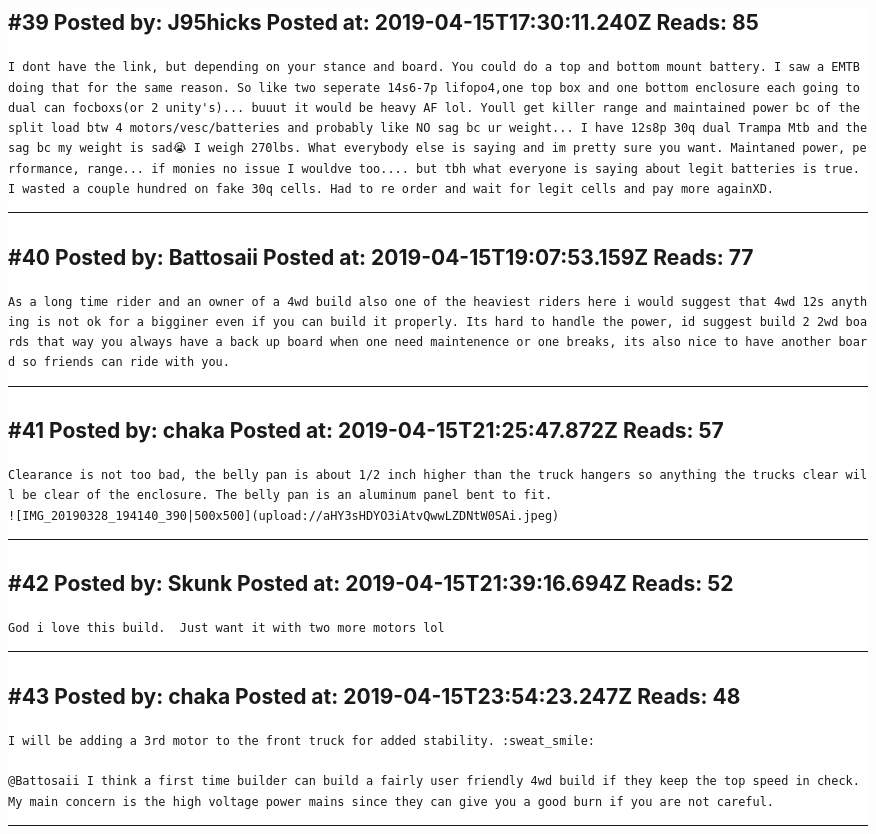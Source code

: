 ## \#39 Posted by: J95hicks Posted at: 2019-04-15T17:30:11.240Z Reads: 85

```
I dont have the link, but depending on your stance and board. You could do a top and bottom mount battery. I saw a EMTB doing that for the same reason. So like two seperate 14s6-7p lifopo4,one top box and one bottom enclosure each going to dual can focboxs(or 2 unity's)... buuut it would be heavy AF lol. Youll get killer range and maintained power bc of the split load btw 4 motors/vesc/batteries and probably like NO sag bc ur weight... I have 12s8p 30q dual Trampa Mtb and the sag bc my weight is sad😭 I weigh 270lbs. What everybody else is saying and im pretty sure you want. Maintaned power, performance, range... if monies no issue I wouldve too.... but tbh what everyone is saying about legit batteries is true. I wasted a couple hundred on fake 30q cells. Had to re order and wait for legit cells and pay more againXD.
```

---
## \#40 Posted by: Battosaii Posted at: 2019-04-15T19:07:53.159Z Reads: 77

```
As a long time rider and an owner of a 4wd build also one of the heaviest riders here i would suggest that 4wd 12s anything is not ok for a bigginer even if you can build it properly. Its hard to handle the power, id suggest build 2 2wd boards that way you always have a back up board when one need maintenence or one breaks, its also nice to have another board so friends can ride with you.
```

---
## \#41 Posted by: chaka Posted at: 2019-04-15T21:25:47.872Z Reads: 57

```
Clearance is not too bad, the belly pan is about 1/2 inch higher than the truck hangers so anything the trucks clear will be clear of the enclosure. The belly pan is an aluminum panel bent to fit. 
![IMG_20190328_194140_390|500x500](upload://aHY3sHDYO3iAtvQwwLZDNtW0SAi.jpeg)
```

---
## \#42 Posted by: Skunk Posted at: 2019-04-15T21:39:16.694Z Reads: 52

```
God i love this build.  Just want it with two more motors lol
```

---
## \#43 Posted by: chaka Posted at: 2019-04-15T23:54:23.247Z Reads: 48

```
I will be adding a 3rd motor to the front truck for added stability. :sweat_smile:  

@Battosaii I think a first time builder can build a fairly user friendly 4wd build if they keep the top speed in check. My main concern is the high voltage power mains since they can give you a good burn if you are not careful.
```

---